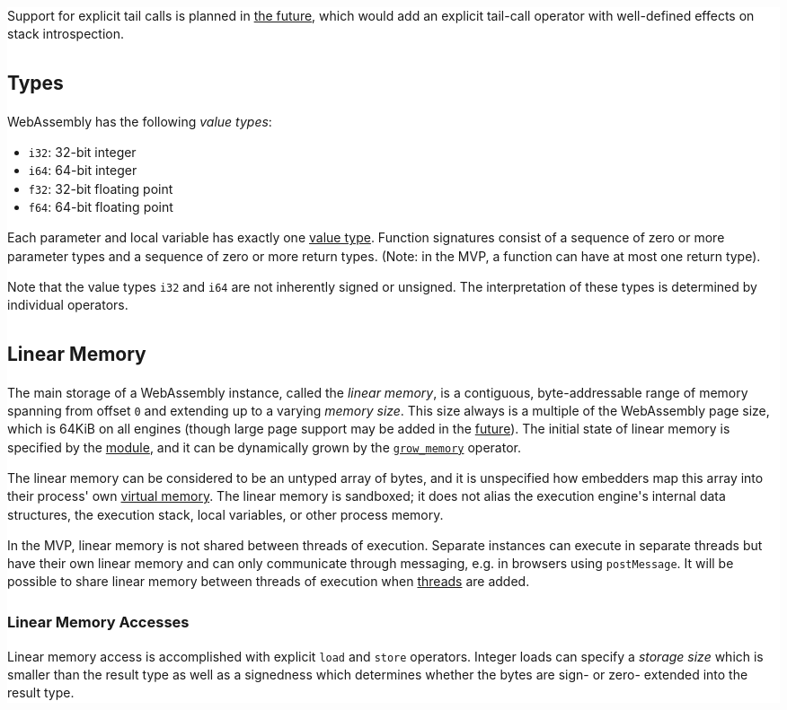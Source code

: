 Support for explicit tail calls is planned in
[the future](FutureFeatures.md#general-purpose-proper-tail-calls),
which would add an explicit tail-call operator with well-defined effects
on stack introspection.

## Types

WebAssembly has the following *value types*:

  * `i32`: 32-bit integer
  * `i64`: 64-bit integer
  * `f32`: 32-bit floating point
  * `f64`: 64-bit floating point

Each parameter and local variable has exactly one [value type](AstSemantics.md#types). Function signatures
consist of a sequence of zero or more parameter types and a sequence of zero or more return
types. (Note: in the MVP, a function can have at most one return type).

Note that the value types `i32` and `i64` are not inherently signed or
unsigned. The interpretation of these types is determined by individual
operators.

## Linear Memory

The main storage of a WebAssembly instance, called the *linear memory*, is a
contiguous, byte-addressable range of memory spanning from offset `0` and
extending up to a varying *memory size*.
This size always is a multiple of the WebAssembly page size,
which is 64KiB on all engines (though large page support may be added in the
[future](FutureFeatures.md#large-page-support)).
The initial state of linear memory is specified by the
[module](Modules.md#linear-memory-section), and it can be dynamically grown by
the [`grow_memory`](AstSemantics.md#resizing) operator.

The linear memory can be considered
to be an untyped array of bytes, and it is unspecified how embedders map this
array into their process' own [virtual memory][]. The linear memory is
sandboxed; it does not alias the execution engine's internal data structures,
the execution stack, local variables, or other process memory.

  [virtual memory]: https://en.wikipedia.org/wiki/Virtual_memory

In the MVP, linear memory is not shared between threads of execution. Separate
instances can execute in separate threads but have their own linear memory and can
only communicate through messaging, e.g. in browsers using `postMessage`. It
will be possible to share linear memory between threads of execution when
[threads](PostMVP.md#threads) are added.

### Linear Memory Accesses

Linear memory access is accomplished with explicit `load` and `store` operators.
Integer loads can specify a *storage size* which is smaller than the result type as
well as a signedness which determines whether the bytes are sign- or zero-
extended into the result type.
